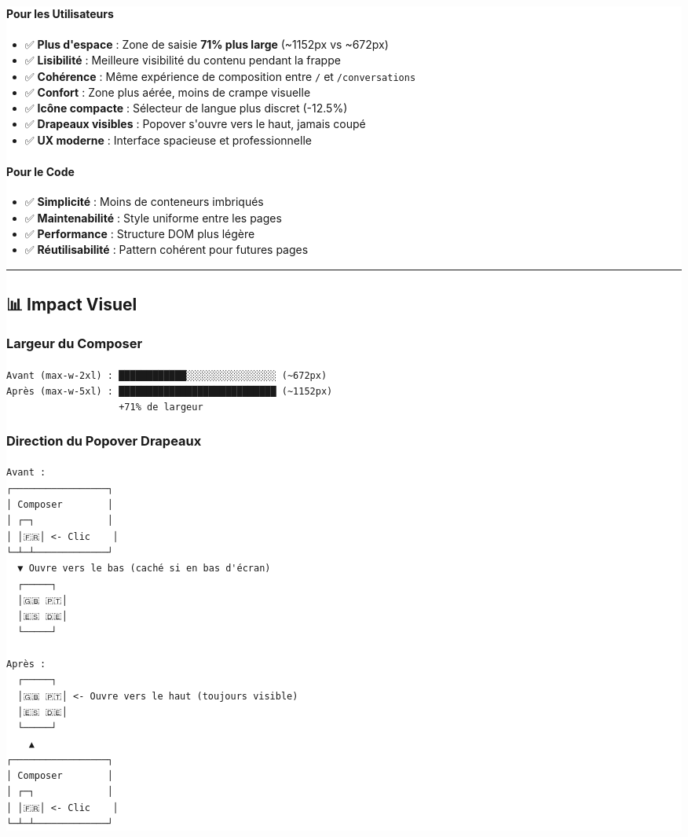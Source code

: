#### Pour les Utilisateurs
- ✅ **Plus d'espace** : Zone de saisie **71% plus large** (~1152px vs ~672px)
- ✅ **Lisibilité** : Meilleure visibilité du contenu pendant la frappe
- ✅ **Cohérence** : Même expérience de composition entre `/` et `/conversations`
- ✅ **Confort** : Zone plus aérée, moins de crampe visuelle
- ✅ **Icône compacte** : Sélecteur de langue plus discret (-12.5%)
- ✅ **Drapeaux visibles** : Popover s'ouvre vers le haut, jamais coupé
- ✅ **UX moderne** : Interface spacieuse et professionnelle

#### Pour le Code
- ✅ **Simplicité** : Moins de conteneurs imbriqués
- ✅ **Maintenabilité** : Style uniforme entre les pages
- ✅ **Performance** : Structure DOM plus légère
- ✅ **Réutilisabilité** : Pattern cohérent pour futures pages

---

## 📊 Impact Visuel

### Largeur du Composer

```
Avant (max-w-2xl) : ████████████░░░░░░░░░░░░░░░░ (~672px)
Après (max-w-5xl) : ████████████████████████████ (~1152px)
                    +71% de largeur
```

### Direction du Popover Drapeaux

```
Avant :
┌─────────────────┐
│ Composer        │
│ ┌─┐             │
│ │🇫🇷│ <- Clic    │
└─┴─┴─────────────┘
  ▼ Ouvre vers le bas (caché si en bas d'écran)
  ┌─────┐
  │🇬🇧 🇵🇹│
  │🇪🇸 🇩🇪│
  └─────┘

Après :
  ┌─────┐
  │🇬🇧 🇵🇹│ <- Ouvre vers le haut (toujours visible)
  │🇪🇸 🇩🇪│
  └─────┘
    ▲
┌─────────────────┐
│ Composer        │
│ ┌─┐             │
│ │🇫🇷│ <- Clic    │
└─┴─┴─────────────┘
```
